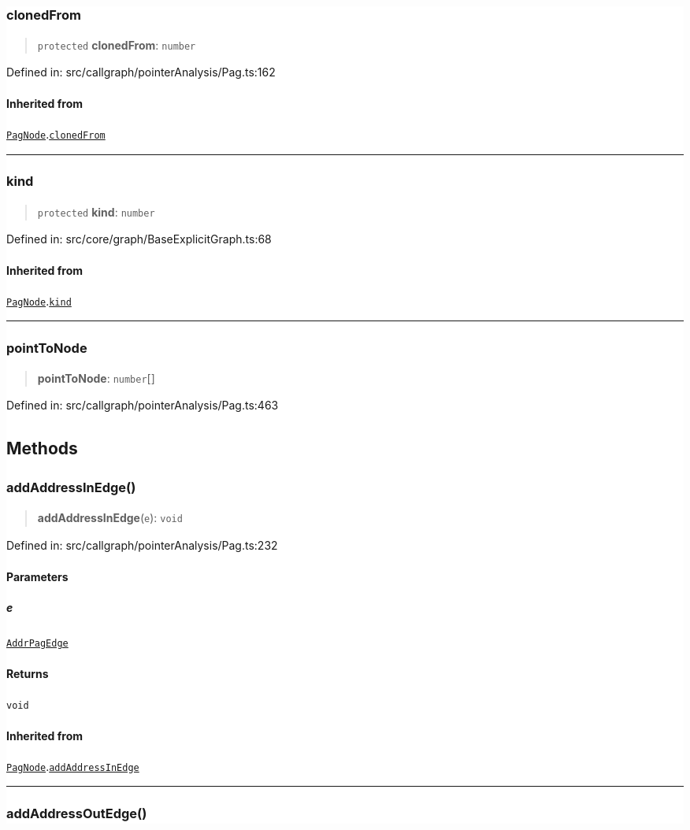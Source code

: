 ### clonedFrom

> `protected` **clonedFrom**: `number`

Defined in: src/callgraph/pointerAnalysis/Pag.ts:162

#### Inherited from

[`PagNode`](PagNode.md).[`clonedFrom`](PagNode.md#clonedfrom)

***

### kind

> `protected` **kind**: `number`

Defined in: src/core/graph/BaseExplicitGraph.ts:68

#### Inherited from

[`PagNode`](PagNode.md).[`kind`](PagNode.md#kind)

***

### pointToNode

> **pointToNode**: `number`[]

Defined in: src/callgraph/pointerAnalysis/Pag.ts:463

## Methods

### addAddressInEdge()

> **addAddressInEdge**(`e`): `void`

Defined in: src/callgraph/pointerAnalysis/Pag.ts:232

#### Parameters

##### e

[`AddrPagEdge`](AddrPagEdge.md)

#### Returns

`void`

#### Inherited from

[`PagNode`](PagNode.md).[`addAddressInEdge`](PagNode.md#addaddressinedge)

***

### addAddressOutEdge()
